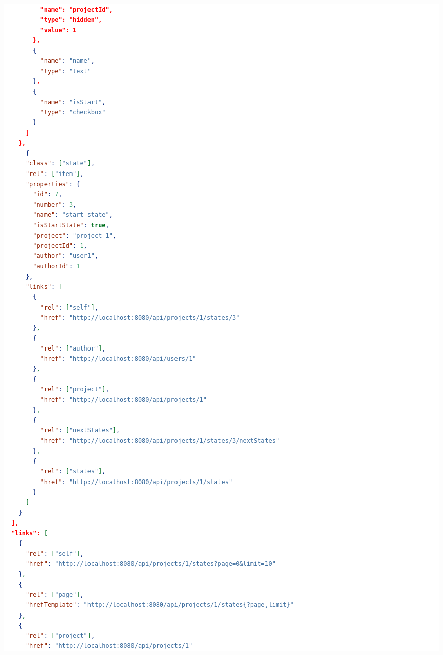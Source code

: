 ```json
          "name": "projectId",
          "type": "hidden",
          "value": 1
        },
        {
          "name": "name",
          "type": "text"
        },
        {
          "name": "isStart",
          "type": "checkbox"
        }
      ]
    },
      {
      "class": ["state"],
      "rel": ["item"],
      "properties": {
        "id": 7,
        "number": 3,
        "name": "start state",
        "isStartState": true,
        "project": "project 1",
        "projectId": 1,
        "author": "user1",
        "authorId": 1
      },
      "links": [
        {
          "rel": ["self"],
          "href": "http://localhost:8080/api/projects/1/states/3"
        },
        {
          "rel": ["author"],
          "href": "http://localhost:8080/api/users/1"
        },
        {
          "rel": ["project"],
          "href": "http://localhost:8080/api/projects/1"
        },
        {
          "rel": ["nextStates"],
          "href": "http://localhost:8080/api/projects/1/states/3/nextStates"
        },
        {
          "rel": ["states"],
          "href": "http://localhost:8080/api/projects/1/states"
        }
      ]
    }
  ],
  "links": [
    {
      "rel": ["self"],
      "href": "http://localhost:8080/api/projects/1/states?page=0&limit=10"
    },
    {
      "rel": ["page"],
      "hrefTemplate": "http://localhost:8080/api/projects/1/states{?page,limit}"
    },
    {
      "rel": ["project"],
      "href": "http://localhost:8080/api/projects/1"
```